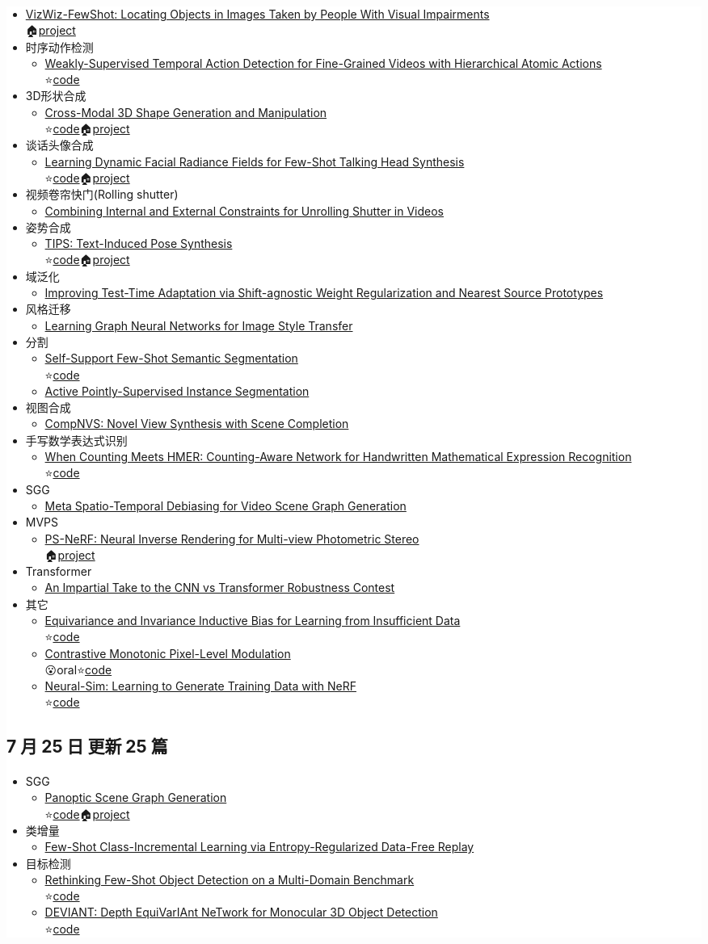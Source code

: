   * [VizWiz-FewShot: Locating Objects in Images Taken by People With Visual Impairments](https://arxiv.org/abs/2207.11810)<br>:house:[project](https://vizwiz.org/)
* 时序动作检测
  * [Weakly-Supervised Temporal Action Detection for Fine-Grained Videos with Hierarchical Atomic Actions](https://arxiv.org/abs/2207.11805)<br>:star:[code](https://github.com/lizhi1104/HAAN)
* 3D形状合成
  * [Cross-Modal 3D Shape Generation and Manipulation](https://arxiv.org/abs/2207.11795)<br>:star:[code](https://github.com/snap-research/edit3d):house:[project](https://people.cs.umass.edu/~zezhoucheng/edit3d/)
* 谈话头像合成
  * [Learning Dynamic Facial Radiance Fields for Few-Shot Talking Head Synthesis](https://arxiv.org/abs/2207.11770)<br>:star:[code](https://github.com/sstzal/DFRF):house:[project](https://sstzal.github.io/DFRF/)
* 视频卷帘快门(Rolling shutter)
  * [Combining Internal and External Constraints for Unrolling Shutter in Videos](https://arxiv.org/abs/2207.11725)
* 姿势合成
  * [TIPS: Text-Induced Pose Synthesis](https://arxiv.org/abs/2207.11718)<br>:star:[code](https://github.com/prasunroy/tips):house:[project](https://prasunroy.github.io/tips/)
* 域泛化
  * [Improving Test-Time Adaptation via Shift-agnostic Weight Regularization and Nearest Source Prototypes](https://arxiv.org/abs/2207.11707)
* 风格迁移
  * [Learning Graph Neural Networks for Image Style Transfer](https://arxiv.org/abs/2207.11681)
* 分割
  * [Self-Support Few-Shot Semantic Segmentation](https://arxiv.org/abs/2207.11549)<br>:star:[code](https://github.com/fanq15/SSP)
  * [Active Pointly-Supervised Instance Segmentation](https://arxiv.org/abs/2207.11493)
* 视图合成
  * [CompNVS: Novel View Synthesis with Scene Completion](https://arxiv.org/abs/2207.11467)
* 手写数学表达式识别
  * [When Counting Meets HMER: Counting-Aware Network for Handwritten Mathematical Expression Recognition](https://arxiv.org/abs/2207.11463)<br>:star:[code](https://github.com/LBH1024/CAN)
* SGG
  * [Meta Spatio-Temporal Debiasing for Video Scene Graph Generation](https://arxiv.org/abs/2207.11441)
* MVPS
  * [PS-NeRF: Neural Inverse Rendering for Multi-view Photometric Stereo](https://arxiv.org/abs/2207.11406)<br>:house:[project](https://ywq.github.io/psnerf/)
* Transformer
  * [An Impartial Take to the CNN vs Transformer Robustness Contest](https://arxiv.org/abs/2207.11347)
* 其它
  * [Equivariance and Invariance Inductive Bias for Learning from Insufficient Data](https://arxiv.org/abs/2207.12258)<br>:star:[code](https://github.com/Wangt-CN/EqInv)
  * [Contrastive Monotonic Pixel-Level Modulation](https://arxiv.org/abs/2207.11517)<br>:open_mouth:oral:star:[code](https://github.com/lukun199/MonoPix)
  * [Neural-Sim: Learning to Generate Training Data with NeRF](https://arxiv.org/abs/2207.11368)<br>:star:[code](https://github.com/gyhandy/Neural-Sim-NeRF)


## 7 月 25 日 更新 25 篇
* SGG
  * [Panoptic Scene Graph Generation](https://arxiv.org/abs/2207.11247)<br>:star:[code](https://github.com/Jingkang50/OpenPSG/):house:[project](https://psgdataset.org/)
* 类增量
  * [Few-Shot Class-Incremental Learning via Entropy-Regularized Data-Free Replay](https://arxiv.org/abs/2207.11213)
* 目标检测
  * [Rethinking Few-Shot Object Detection on a Multi-Domain Benchmark](https://arxiv.org/abs/2207.11169)<br>:star:[code](https://github.com/amazon-research/few-shot-object-detection-benchmark)
  * [DEVIANT: Depth EquiVarIAnt NeTwork for Monocular 3D Object Detection](https://arxiv.org/abs/2207.10758)<br>:star:[code](https://github.com/abhi1kumar/DEVIANT)